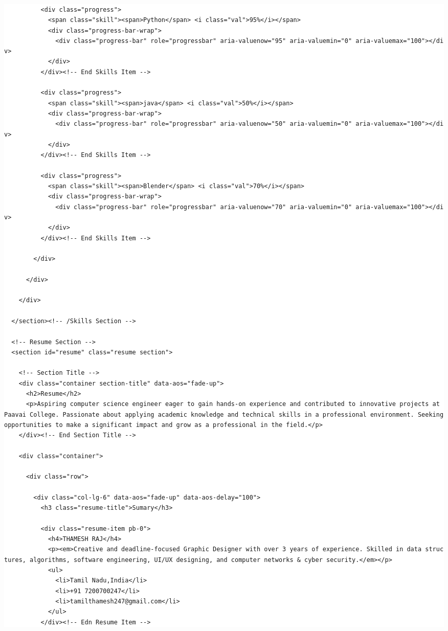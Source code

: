               <div class="progress">
                <span class="skill"><span>Python</span> <i class="val">95%</i></span>
                <div class="progress-bar-wrap">
                  <div class="progress-bar" role="progressbar" aria-valuenow="95" aria-valuemin="0" aria-valuemax="100"></div>
                </div>
              </div><!-- End Skills Item -->

              <div class="progress">
                <span class="skill"><span>java</span> <i class="val">50%</i></span>
                <div class="progress-bar-wrap">
                  <div class="progress-bar" role="progressbar" aria-valuenow="50" aria-valuemin="0" aria-valuemax="100"></div>
                </div>
              </div><!-- End Skills Item -->

              <div class="progress">
                <span class="skill"><span>Blender</span> <i class="val">70%</i></span>
                <div class="progress-bar-wrap">
                  <div class="progress-bar" role="progressbar" aria-valuenow="70" aria-valuemin="0" aria-valuemax="100"></div>
                </div>
              </div><!-- End Skills Item -->

            </div>

          </div>

        </div>

      </section><!-- /Skills Section -->

      <!-- Resume Section -->
      <section id="resume" class="resume section">

        <!-- Section Title -->
        <div class="container section-title" data-aos="fade-up">
          <h2>Resume</h2>
          <p>Aspiring computer science engineer eager to gain hands-on experience and contributed to innovative projects at Paavai College. Passionate about applying academic knowledge and technical skills in a professional environment. Seeking opportunities to make a significant impact and grow as a professional in the field.</p>
        </div><!-- End Section Title -->

        <div class="container">

          <div class="row">

            <div class="col-lg-6" data-aos="fade-up" data-aos-delay="100">
              <h3 class="resume-title">Sumary</h3>

              <div class="resume-item pb-0">
                <h4>THAMESH RAJ</h4>
                <p><em>Creative and deadline-focused Graphic Designer with over 3 years of experience. Skilled in data structures, algorithms, software engineering, UI/UX designing, and computer networks & cyber security.</em></p>
                <ul>
                  <li>Tamil Nadu,India</li>
                  <li>+91 7200700247</li>
                  <li>tamilthamesh247@gmail.com</li>
                </ul>
              </div><!-- Edn Resume Item -->
